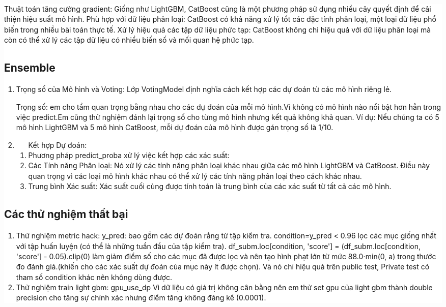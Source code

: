 Thuật toán tăng cường gradient: Giống như LightGBM, CatBoost cũng là một phương pháp sử dụng nhiều cây quyết định để cải thiện hiệu suất mô hình.
Phù hợp với dữ liệu phân loại: CatBoost có khả năng xử lý tốt các đặc tính phân loại, một loại dữ liệu phổ biến trong nhiều bài toán thực tế.
Xử lý hiệu quả các tập dữ liệu phức tạp: CatBoost không chỉ hiệu quả với dữ liệu phân loại mà còn có thể xử lý các tập dữ liệu có nhiều biến số và mối quan hệ phức tạp.
## Ensemble
<ol>
<li>Trọng số của Mô hình và Voting:
Lớp VotingModel định nghĩa cách kết hợp các dự đoán từ các mô hình riêng lẻ.

Trọng số: em cho tầm quan trọng bằng nhau cho các dự đoán của mỗi mô hình.Vì không có mô hình nào nổi bật hơn hẳn trong việc predict.Em cũng thử nghiệm đánh lại trọng số cho từng mô hình nhưng kết quả không khả quan.
Ví dụ: Nếu chúng ta có 5 mô hình LightGBM và 5 mô hình CatBoost, mỗi dự đoán của mô hình được gán trọng số là 1/10.</li>
<li> <ol>Kết hợp Dự đoán:

<li>Phương pháp predict_proba xử lý việc kết hợp các xác suất:
<li>Các Tính năng Phân loại: Nó xử lý các tính năng phân loại khác nhau giữa các mô hình LightGBM và CatBoost. Điều này quan trọng vì các loại mô hình khác nhau có thể xử lý các tính năng phân loại theo cách khác nhau.</li></li>
<li>Trung bình Xác suất: Xác suất cuối cùng được tính toán là trung bình của các xác suất từ tất cả các mô hình.</li></ol></li>
</ol>

## Các thử nghiệm thất bại
<ol>
  <li>Thử nghiệm metric hack: 
y_pred: bao gồm các dự đoán rằng  từ tập kiểm tra.
condition=y_pred < 0.96 lọc các mục giống nhất với tập huấn luyện (có thể là những tuần đầu của tập kiểm tra).
df_subm.loc[condition, 'score'] = (df_subm.loc[condition, 'score'] - 0.05).clip(0) làm giảm điểm số cho các mục đã được lọc và nên tạo hình phạt lớn từ mức 88.0⋅min(0, a) trong thước đo đánh giá.(khiến cho các xác suất dự đoán của mục này ít được chọn). Và nó chỉ hiệu quả trên public test, Private test có tham số condition khác nên không dùng được.</li>
  <li>Thử nghiệm train light gbm: gpu_use_dp
Vì dữ liệu có giá trị không cân bằng nên em thử set gpu của light gbm thành double precision cho tăng sự chính xác nhưng điểm tăng không đáng kể (0.0001).</li>
</ol>

